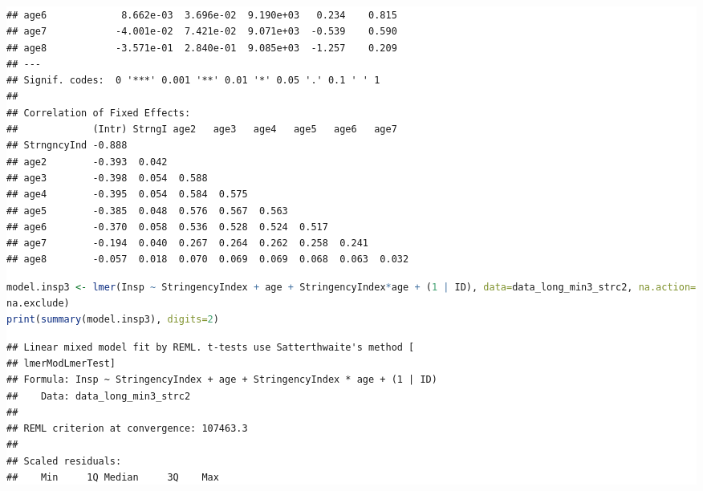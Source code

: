     ## age6             8.662e-03  3.696e-02  9.190e+03   0.234    0.815    
    ## age7            -4.001e-02  7.421e-02  9.071e+03  -0.539    0.590    
    ## age8            -3.571e-01  2.840e-01  9.085e+03  -1.257    0.209    
    ## ---
    ## Signif. codes:  0 '***' 0.001 '**' 0.01 '*' 0.05 '.' 0.1 ' ' 1
    ## 
    ## Correlation of Fixed Effects:
    ##             (Intr) StrngI age2   age3   age4   age5   age6   age7  
    ## StrngncyInd -0.888                                                 
    ## age2        -0.393  0.042                                          
    ## age3        -0.398  0.054  0.588                                   
    ## age4        -0.395  0.054  0.584  0.575                            
    ## age5        -0.385  0.048  0.576  0.567  0.563                     
    ## age6        -0.370  0.058  0.536  0.528  0.524  0.517              
    ## age7        -0.194  0.040  0.267  0.264  0.262  0.258  0.241       
    ## age8        -0.057  0.018  0.070  0.069  0.069  0.068  0.063  0.032

``` r
model.insp3 <- lmer(Insp ~ StringencyIndex + age + StringencyIndex*age + (1 | ID), data=data_long_min3_strc2, na.action=na.exclude)
print(summary(model.insp3), digits=2)
```

    ## Linear mixed model fit by REML. t-tests use Satterthwaite's method [
    ## lmerModLmerTest]
    ## Formula: Insp ~ StringencyIndex + age + StringencyIndex * age + (1 | ID)
    ##    Data: data_long_min3_strc2
    ## 
    ## REML criterion at convergence: 107463.3
    ## 
    ## Scaled residuals: 
    ##    Min     1Q Median     3Q    Max 